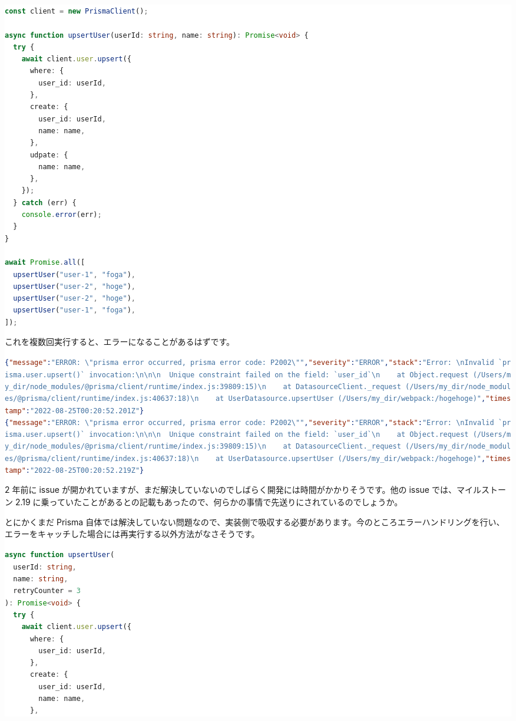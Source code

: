 ```typescript
const client = new PrismaClient();

async function upsertUser(userId: string, name: string): Promise<void> {
  try {
    await client.user.upsert({
      where: {
        user_id: userId,
      },
      create: {
        user_id: userId,
        name: name,
      },
      udpate: {
        name: name,
      },
    });
  } catch (err) {
    console.error(err);
  }
}

await Promise.all([
  upsertUser("user-1", "foga"),
  upsertUser("user-2", "hoge"),
  upsertUser("user-2", "hoge"),
  upsertUser("user-1", "foga"),
]);
```

これを複数回実行すると、エラーになることがあるはずです。

```json
{"message":"ERROR: \"prisma error occurred, prisma error code: P2002\"","severity":"ERROR","stack":"Error: \nInvalid `prisma.user.upsert()` invocation:\n\n\n  Unique constraint failed on the field: `user_id`\n    at Object.request (/Users/my_dir/node_modules/@prisma/client/runtime/index.js:39809:15)\n    at DatasourceClient._request (/Users/my_dir/node_modules/@prisma/client/runtime/index.js:40637:18)\n    at UserDatasource.upsertUser (/Users/my_dir/webpack:/hogehoge)","timestamp":"2022-08-25T00:20:52.201Z"}
{"message":"ERROR: \"prisma error occurred, prisma error code: P2002\"","severity":"ERROR","stack":"Error: \nInvalid `prisma.user.upsert()` invocation:\n\n\n  Unique constraint failed on the field: `user_id`\n    at Object.request (/Users/my_dir/node_modules/@prisma/client/runtime/index.js:39809:15)\n    at DatasourceClient._request (/Users/my_dir/node_modules/@prisma/client/runtime/index.js:40637:18)\n    at UserDatasource.upsertUser (/Users/my_dir/webpack:/hogehoge)","timestamp":"2022-08-25T00:20:52.219Z"}
```

2 年前に issue が開かれていますが、まだ解決していないのでしばらく開発には時間がかかりそうです。他の issue では、マイルストーン 2.19 に乗っていたことがあるとの記載もあったので、何らかの事情で先送りにされているのでしょうか。

とにかくまだ Prisma 自体では解決していない問題なので、実装側で吸収する必要があります。今のところエラーハンドリングを行い、エラーをキャッチした場合には再実行する以外方法がなさそうです。

```typescript
async function upsertUser(
  userId: string,
  name: string,
  retryCounter = 3
): Promise<void> {
  try {
    await client.user.upsert({
      where: {
        user_id: userId,
      },
      create: {
        user_id: userId,
        name: name,
      },
```